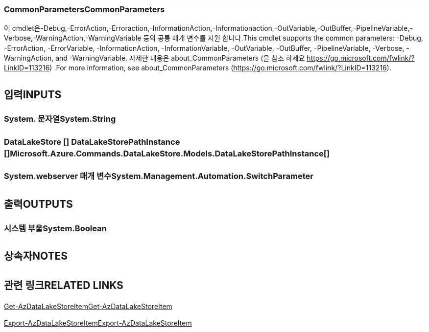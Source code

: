 ### <span data-ttu-id="473a6-129">CommonParameters</span><span class="sxs-lookup"><span data-stu-id="473a6-129">CommonParameters</span></span>
<span data-ttu-id="473a6-130">이 cmdlet은-Debug,-ErrorAction,-Erroraction,-InformationAction,-Informationaction,-OutVariable,-OutBuffer,-PipelineVariable,-Verbose,-WarningAction,-WarningVariable 등의 공통 매개 변수를 지원 합니다.</span><span class="sxs-lookup"><span data-stu-id="473a6-130">This cmdlet supports the common parameters: -Debug, -ErrorAction, -ErrorVariable, -InformationAction, -InformationVariable, -OutVariable, -OutBuffer, -PipelineVariable, -Verbose, -WarningAction, and -WarningVariable.</span></span> <span data-ttu-id="473a6-131">자세한 내용은 about_CommonParameters (을 참조 하세요 https://go.microsoft.com/fwlink/?LinkID=113216) .</span><span class="sxs-lookup"><span data-stu-id="473a6-131">For more information, see about_CommonParameters (https://go.microsoft.com/fwlink/?LinkID=113216).</span></span>

## <span data-ttu-id="473a6-132">입력</span><span class="sxs-lookup"><span data-stu-id="473a6-132">INPUTS</span></span>

### <span data-ttu-id="473a6-133">System. 문자열</span><span class="sxs-lookup"><span data-stu-id="473a6-133">System.String</span></span>

### <span data-ttu-id="473a6-134">DataLakeStore [] DataLakeStorePathInstance []</span><span class="sxs-lookup"><span data-stu-id="473a6-134">Microsoft.Azure.Commands.DataLakeStore.Models.DataLakeStorePathInstance[]</span></span>

### <span data-ttu-id="473a6-135">System.webserver 매개 변수</span><span class="sxs-lookup"><span data-stu-id="473a6-135">System.Management.Automation.SwitchParameter</span></span>

## <span data-ttu-id="473a6-136">출력</span><span class="sxs-lookup"><span data-stu-id="473a6-136">OUTPUTS</span></span>

### <span data-ttu-id="473a6-137">시스템 부울</span><span class="sxs-lookup"><span data-stu-id="473a6-137">System.Boolean</span></span>

## <span data-ttu-id="473a6-138">상속자</span><span class="sxs-lookup"><span data-stu-id="473a6-138">NOTES</span></span>

## <span data-ttu-id="473a6-139">관련 링크</span><span class="sxs-lookup"><span data-stu-id="473a6-139">RELATED LINKS</span></span>

[<span data-ttu-id="473a6-140">Get-AzDataLakeStoreItem</span><span class="sxs-lookup"><span data-stu-id="473a6-140">Get-AzDataLakeStoreItem</span></span>](./Get-AzDataLakeStoreItem.md)

[<span data-ttu-id="473a6-141">Export-AzDataLakeStoreItem</span><span class="sxs-lookup"><span data-stu-id="473a6-141">Export-AzDataLakeStoreItem</span></span>](./Export-AzDataLakeStoreItem.md)

